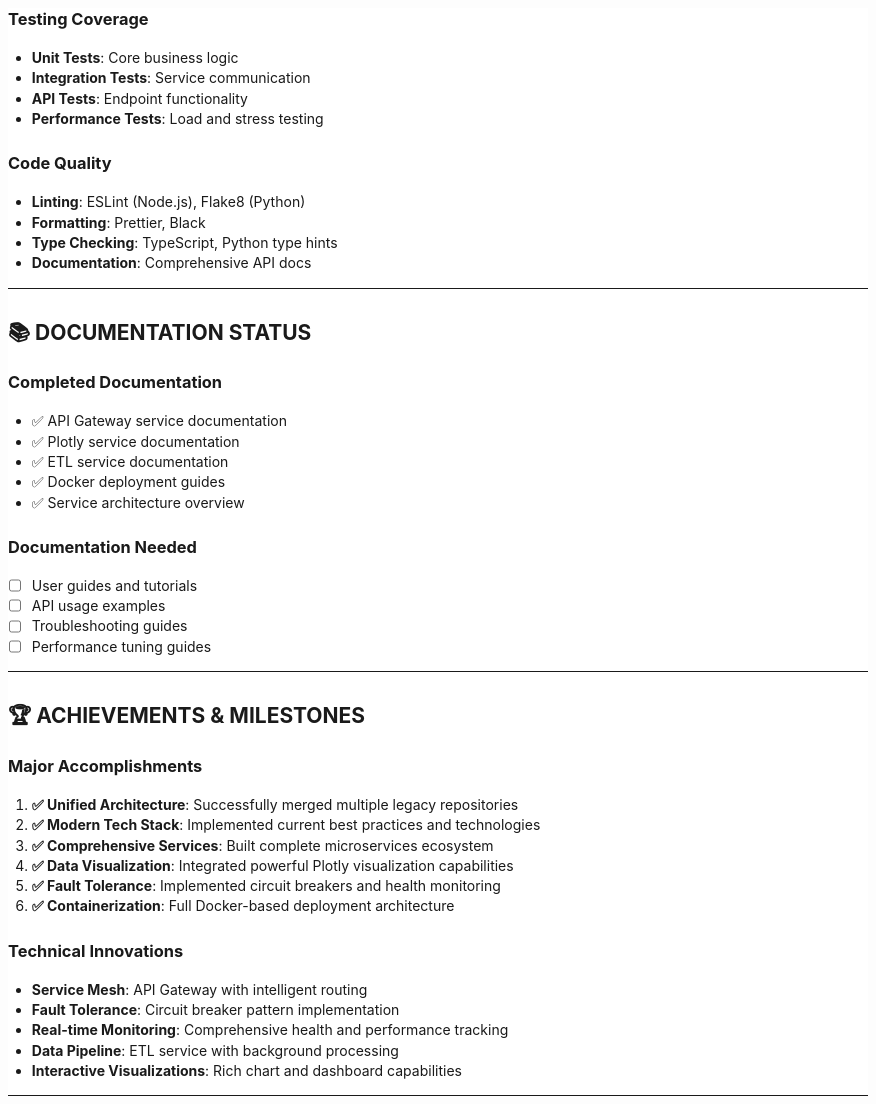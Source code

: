 ### **Testing Coverage**
- **Unit Tests**: Core business logic
- **Integration Tests**: Service communication
- **API Tests**: Endpoint functionality
- **Performance Tests**: Load and stress testing

### **Code Quality**
- **Linting**: ESLint (Node.js), Flake8 (Python)
- **Formatting**: Prettier, Black
- **Type Checking**: TypeScript, Python type hints
- **Documentation**: Comprehensive API docs

---

## 📚 **DOCUMENTATION STATUS**

### **Completed Documentation**
- ✅ API Gateway service documentation
- ✅ Plotly service documentation
- ✅ ETL service documentation
- ✅ Docker deployment guides
- ✅ Service architecture overview

### **Documentation Needed**
- [ ] User guides and tutorials
- [ ] API usage examples
- [ ] Troubleshooting guides
- [ ] Performance tuning guides

---

## 🏆 **ACHIEVEMENTS & MILESTONES**

### **Major Accomplishments**
1. **✅ Unified Architecture**: Successfully merged multiple legacy repositories
2. **✅ Modern Tech Stack**: Implemented current best practices and technologies
3. **✅ Comprehensive Services**: Built complete microservices ecosystem
4. **✅ Data Visualization**: Integrated powerful Plotly visualization capabilities
5. **✅ Fault Tolerance**: Implemented circuit breakers and health monitoring
6. **✅ Containerization**: Full Docker-based deployment architecture

### **Technical Innovations**
- **Service Mesh**: API Gateway with intelligent routing
- **Fault Tolerance**: Circuit breaker pattern implementation
- **Real-time Monitoring**: Comprehensive health and performance tracking
- **Data Pipeline**: ETL service with background processing
- **Interactive Visualizations**: Rich chart and dashboard capabilities

---
